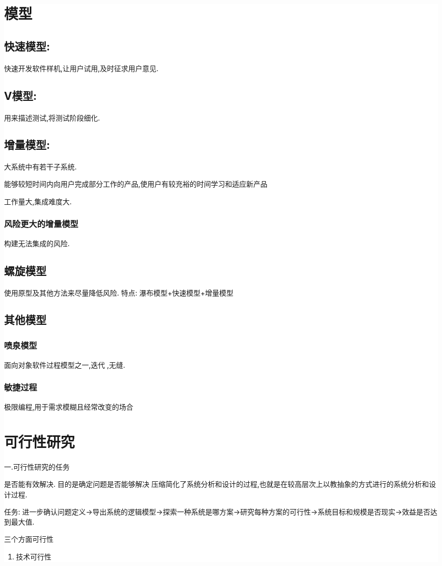 # 模型

## 快速模型:

快速开发软件样机,让用户试用,及时征求用户意见.

## V模型:

用来描述测试,将测试阶段细化.

## 增量模型:

大系统中有若干子系统.

能够较短时间内向用户完成部分工作的产品,使用户有较充裕的时间学习和适应新产品

工作量大,集成难度大.

### 风险更大的增量模型

构建无法集成的风险.

## 螺旋模型

使用原型及其他方法来尽量降低风险.
特点: 瀑布模型+快速模型+增量模型

## 其他模型

### 喷泉模型

面向对象软件过程模型之一,迭代 ,无缝.

### 敏捷过程

极限编程,用于需求模糊且经常改变的场合

# 可行性研究

一.可行性研究的任务

是否能有效解决.
目的是确定问题是否能够解决
压缩简化了系统分析和设计的过程,也就是在较高层次上以教抽象的方式进行的系统分析和设计过程.

任务: 进一步确认问题定义->导出系统的逻辑模型->探索一种系统是哪方案->研究每种方案的可行性->系统目标和规模是否现实->效益是否达到最大值.

三个方面可行性

1. 技术可行性
